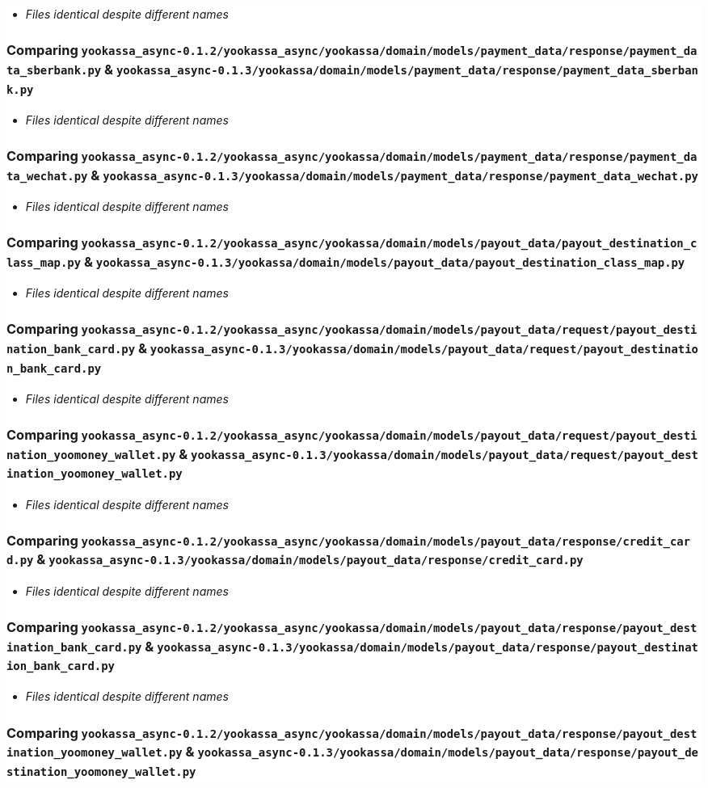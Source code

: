  * *Files identical despite different names*

### Comparing `yookassa_async-0.1.2/yookassa_async/yookassa/domain/models/payment_data/response/payment_data_sberbank.py` & `yookassa_async-0.1.3/yookassa/domain/models/payment_data/response/payment_data_sberbank.py`

 * *Files identical despite different names*

### Comparing `yookassa_async-0.1.2/yookassa_async/yookassa/domain/models/payment_data/response/payment_data_wechat.py` & `yookassa_async-0.1.3/yookassa/domain/models/payment_data/response/payment_data_wechat.py`

 * *Files identical despite different names*

### Comparing `yookassa_async-0.1.2/yookassa_async/yookassa/domain/models/payout_data/payout_destination_class_map.py` & `yookassa_async-0.1.3/yookassa/domain/models/payout_data/payout_destination_class_map.py`

 * *Files identical despite different names*

### Comparing `yookassa_async-0.1.2/yookassa_async/yookassa/domain/models/payout_data/request/payout_destination_bank_card.py` & `yookassa_async-0.1.3/yookassa/domain/models/payout_data/request/payout_destination_bank_card.py`

 * *Files identical despite different names*

### Comparing `yookassa_async-0.1.2/yookassa_async/yookassa/domain/models/payout_data/request/payout_destination_yoomoney_wallet.py` & `yookassa_async-0.1.3/yookassa/domain/models/payout_data/request/payout_destination_yoomoney_wallet.py`

 * *Files identical despite different names*

### Comparing `yookassa_async-0.1.2/yookassa_async/yookassa/domain/models/payout_data/response/credit_card.py` & `yookassa_async-0.1.3/yookassa/domain/models/payout_data/response/credit_card.py`

 * *Files identical despite different names*

### Comparing `yookassa_async-0.1.2/yookassa_async/yookassa/domain/models/payout_data/response/payout_destination_bank_card.py` & `yookassa_async-0.1.3/yookassa/domain/models/payout_data/response/payout_destination_bank_card.py`

 * *Files identical despite different names*

### Comparing `yookassa_async-0.1.2/yookassa_async/yookassa/domain/models/payout_data/response/payout_destination_yoomoney_wallet.py` & `yookassa_async-0.1.3/yookassa/domain/models/payout_data/response/payout_destination_yoomoney_wallet.py`
